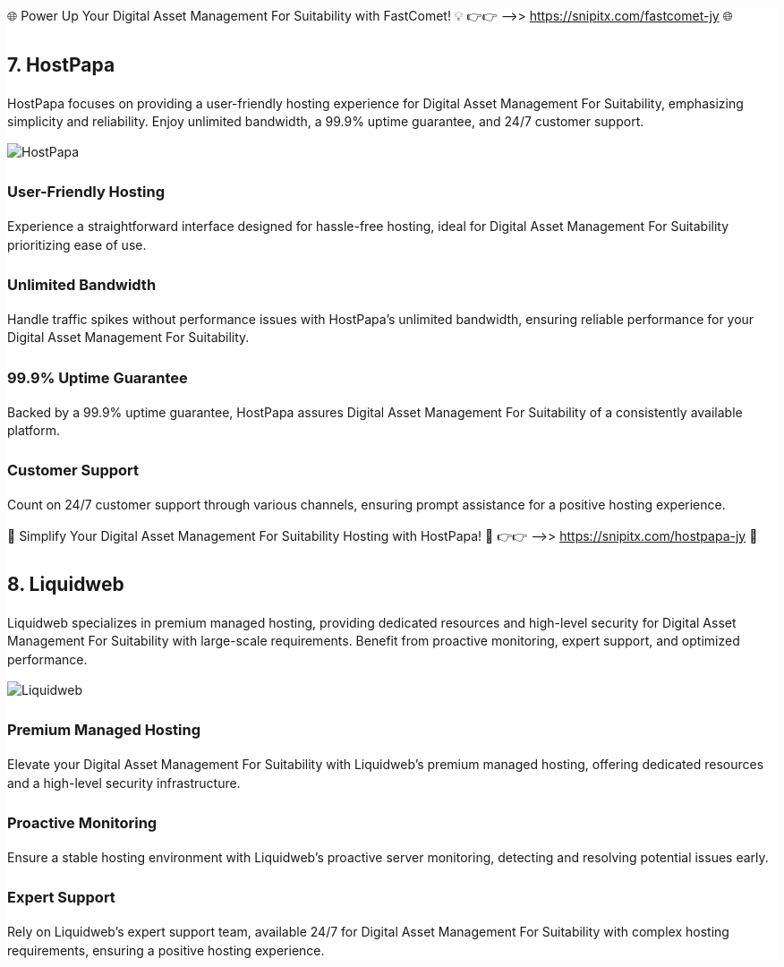 🌐 Power Up Your Digital Asset Management For Suitability with FastComet! 💡
👉👉 -->> https://snipitx.com/fastcomet-jy 🌐

## 7. HostPapa

HostPapa focuses on providing a user-friendly hosting experience for Digital Asset Management For Suitability, emphasizing simplicity and reliability. Enjoy unlimited bandwidth, a 99.9% uptime guarantee, and 24/7 customer support.

![HostPapa](https://i.imgur.com/ouDTkvl.jpeg "HostPapa Hosting")

### User-Friendly Hosting
Experience a straightforward interface designed for hassle-free hosting, ideal for Digital Asset Management For Suitability prioritizing ease of use.

### Unlimited Bandwidth
Handle traffic spikes without performance issues with HostPapa’s unlimited bandwidth, ensuring reliable performance for your Digital Asset Management For Suitability.

### 99.9% Uptime Guarantee
Backed by a 99.9% uptime guarantee, HostPapa assures Digital Asset Management For Suitability of a consistently available platform.

### Customer Support
Count on 24/7 customer support through various channels, ensuring prompt assistance for a positive hosting experience.

🌈 Simplify Your Digital Asset Management For Suitability Hosting with HostPapa! 🚀
👉👉 -->> https://snipitx.com/hostpapa-jy 🚀

## 8. Liquidweb

Liquidweb specializes in premium managed hosting, providing dedicated resources and high-level security for Digital Asset Management For Suitability with large-scale requirements. Benefit from proactive monitoring, expert support, and optimized performance.

![Liquidweb](https://i.imgur.com/4IvT9SC.jpeg "Liquidweb Hosting")

### Premium Managed Hosting
Elevate your Digital Asset Management For Suitability with Liquidweb’s premium managed hosting, offering dedicated resources and a high-level security infrastructure.

### Proactive Monitoring
Ensure a stable hosting environment with Liquidweb’s proactive server monitoring, detecting and resolving potential issues early.

### Expert Support
Rely on Liquidweb’s expert support team, available 24/7 for Digital Asset Management For Suitability with complex hosting requirements, ensuring a positive hosting experience.
